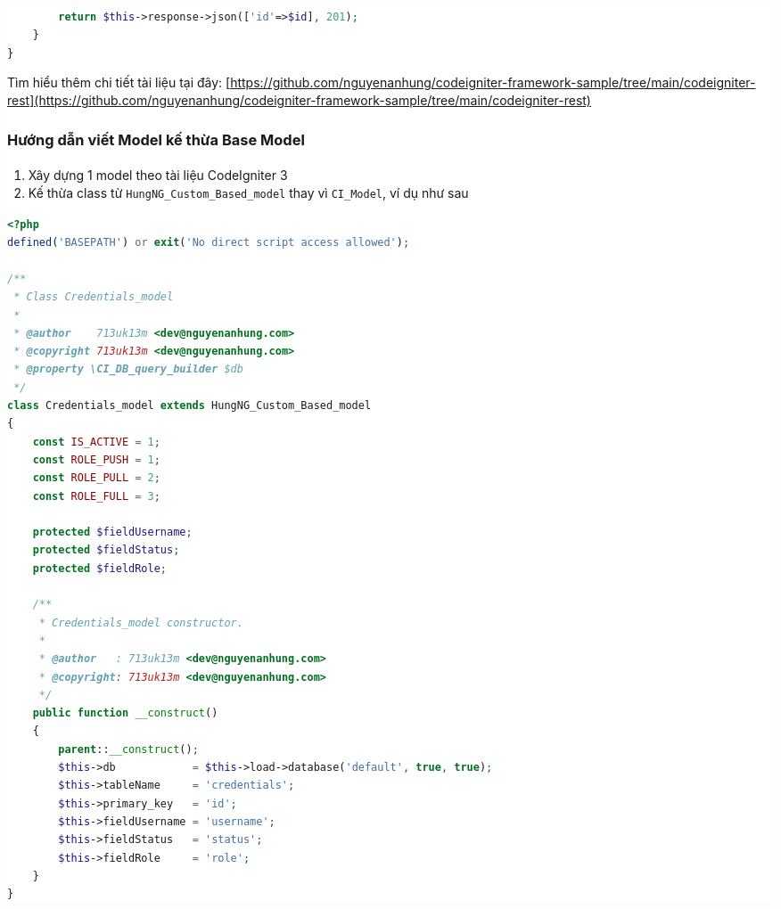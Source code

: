 ```php
	    return $this->response->json(['id'=>$id], 201);
	}
}

```

Tìm hiểu thêm chi tiết tài liệu tại đây: [https://github.com/nguyenanhung/codeigniter-framework-sample/tree/main/codeigniter-rest](https://github.com/nguyenanhung/codeigniter-framework-sample/tree/main/codeigniter-rest)

### Hướng dẫn viết Model kế thừa Base Model

1. Xây dựng 1 model theo tài liệu CodeIgniter 3
2. Kế thừa class từ `HungNG_Custom_Based_model` thay vì `CI_Model`, ví dụ như sau

```php
<?php
defined('BASEPATH') or exit('No direct script access allowed');

/**
 * Class Credentials_model
 *
 * @author    713uk13m <dev@nguyenanhung.com>
 * @copyright 713uk13m <dev@nguyenanhung.com>
 * @property \CI_DB_query_builder $db
 */
class Credentials_model extends HungNG_Custom_Based_model
{
    const IS_ACTIVE = 1;
    const ROLE_PUSH = 1;
    const ROLE_PULL = 2;
    const ROLE_FULL = 3;

    protected $fieldUsername;
    protected $fieldStatus;
    protected $fieldRole;

    /**
     * Credentials_model constructor.
     *
     * @author   : 713uk13m <dev@nguyenanhung.com>
     * @copyright: 713uk13m <dev@nguyenanhung.com>
     */
    public function __construct()
    {
        parent::__construct();
        $this->db            = $this->load->database('default', true, true);
        $this->tableName     = 'credentials';
        $this->primary_key   = 'id';
        $this->fieldUsername = 'username';
        $this->fieldStatus   = 'status';
        $this->fieldRole     = 'role';
    }
}
```
